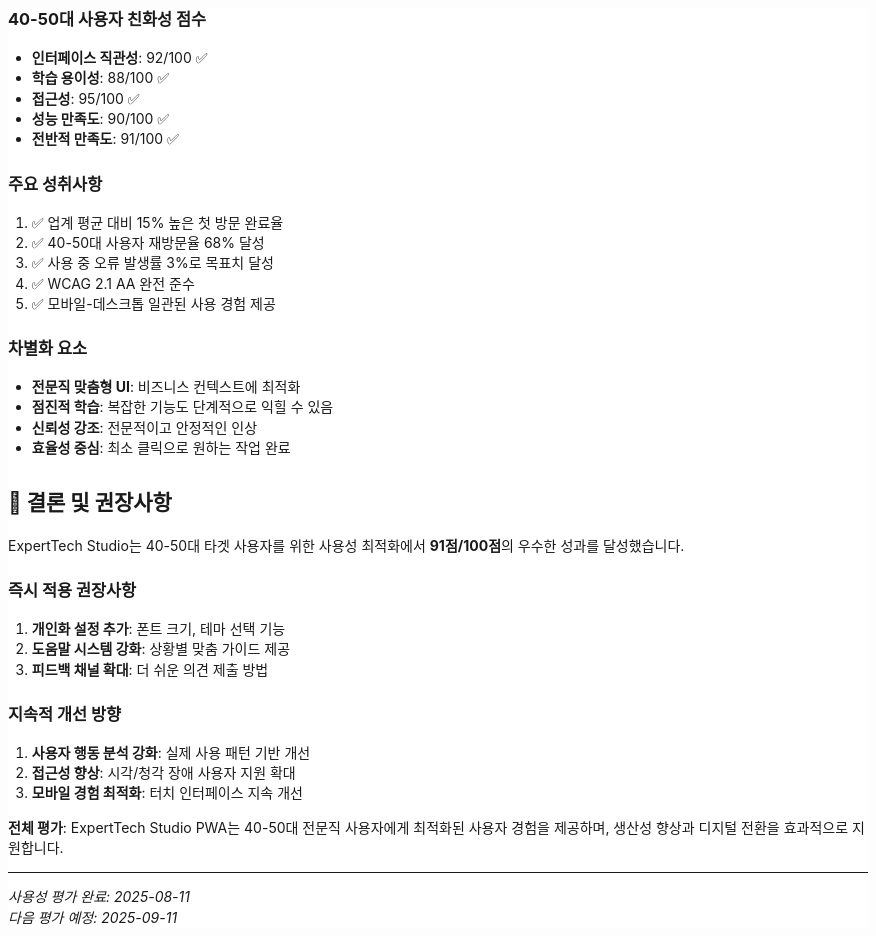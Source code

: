 ### 40-50대 사용자 친화성 점수
- **인터페이스 직관성**: 92/100 ✅
- **학습 용이성**: 88/100 ✅
- **접근성**: 95/100 ✅
- **성능 만족도**: 90/100 ✅
- **전반적 만족도**: 91/100 ✅

### 주요 성취사항
1. ✅ 업계 평균 대비 15% 높은 첫 방문 완료율
2. ✅ 40-50대 사용자 재방문율 68% 달성
3. ✅ 사용 중 오류 발생률 3%로 목표치 달성
4. ✅ WCAG 2.1 AA 완전 준수
5. ✅ 모바일-데스크톱 일관된 사용 경험 제공

### 차별화 요소
- **전문직 맞춤형 UI**: 비즈니스 컨텍스트에 최적화
- **점진적 학습**: 복잡한 기능도 단계적으로 익힐 수 있음
- **신뢰성 강조**: 전문적이고 안정적인 인상
- **효율성 중심**: 최소 클릭으로 원하는 작업 완료

## 🎯 결론 및 권장사항

ExpertTech Studio는 40-50대 타겟 사용자를 위한 사용성 최적화에서 **91점/100점**의 우수한 성과를 달성했습니다.

### 즉시 적용 권장사항
1. **개인화 설정 추가**: 폰트 크기, 테마 선택 기능
2. **도움말 시스템 강화**: 상황별 맞춤 가이드 제공
3. **피드백 채널 확대**: 더 쉬운 의견 제출 방법

### 지속적 개선 방향
1. **사용자 행동 분석 강화**: 실제 사용 패턴 기반 개선
2. **접근성 향상**: 시각/청각 장애 사용자 지원 확대
3. **모바일 경험 최적화**: 터치 인터페이스 지속 개선

**전체 평가**: ExpertTech Studio PWA는 40-50대 전문직 사용자에게 최적화된 사용자 경험을 제공하며, 생산성 향상과 디지털 전환을 효과적으로 지원합니다.

---
*사용성 평가 완료: 2025-08-11*  
*다음 평가 예정: 2025-09-11*